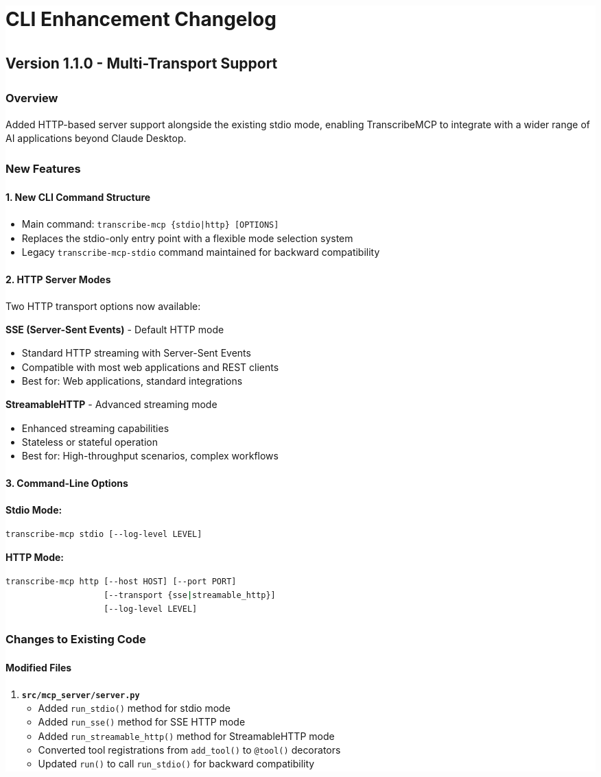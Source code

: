 # CLI Enhancement Changelog

## Version 1.1.0 - Multi-Transport Support

### Overview
Added HTTP-based server support alongside the existing stdio mode, enabling TranscribeMCP to integrate with a wider range of AI applications beyond Claude Desktop.

### New Features

#### 1. **New CLI Command Structure**
- Main command: `transcribe-mcp {stdio|http} [OPTIONS]`
- Replaces the stdio-only entry point with a flexible mode selection system
- Legacy `transcribe-mcp-stdio` command maintained for backward compatibility

#### 2. **HTTP Server Modes**
Two HTTP transport options now available:

**SSE (Server-Sent Events)** - Default HTTP mode
- Standard HTTP streaming with Server-Sent Events
- Compatible with most web applications and REST clients
- Best for: Web applications, standard integrations

**StreamableHTTP** - Advanced streaming mode
- Enhanced streaming capabilities
- Stateless or stateful operation
- Best for: High-throughput scenarios, complex workflows

#### 3. **Command-Line Options**

**Stdio Mode:**
```bash
transcribe-mcp stdio [--log-level LEVEL]
```

**HTTP Mode:**
```bash
transcribe-mcp http [--host HOST] [--port PORT]
                    [--transport {sse|streamable_http}]
                    [--log-level LEVEL]
```

### Changes to Existing Code

#### Modified Files

1. **`src/mcp_server/server.py`**
   - Added `run_stdio()` method for stdio mode
   - Added `run_sse()` method for SSE HTTP mode
   - Added `run_streamable_http()` method for StreamableHTTP mode
   - Converted tool registrations from `add_tool()` to `@tool()` decorators
   - Updated `run()` to call `run_stdio()` for backward compatibility
